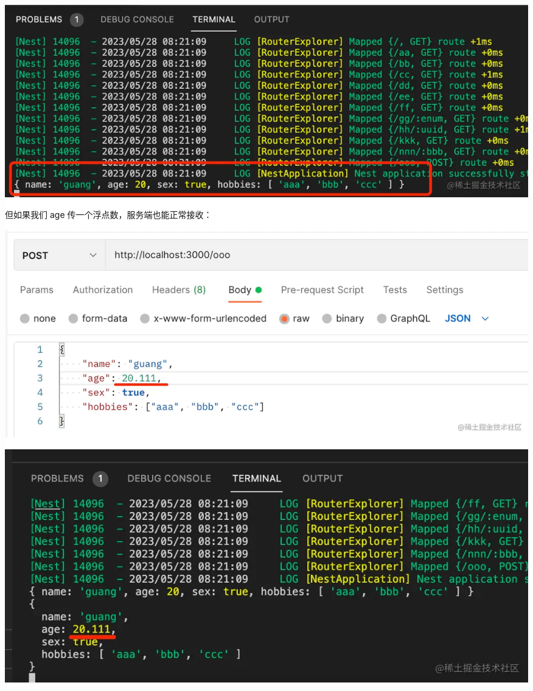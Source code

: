 ![](./images/00856ee712ab831f75cbf071c72a16ad.webp )

但如果我们 age 传一个浮点数，服务端也能正常接收：

![](./images/6b5069aae3bfe583ac56e1fee1598dd1.webp )

![](./images/2d8c3aa6d7d7c3d7c975370ca687588c.webp )
